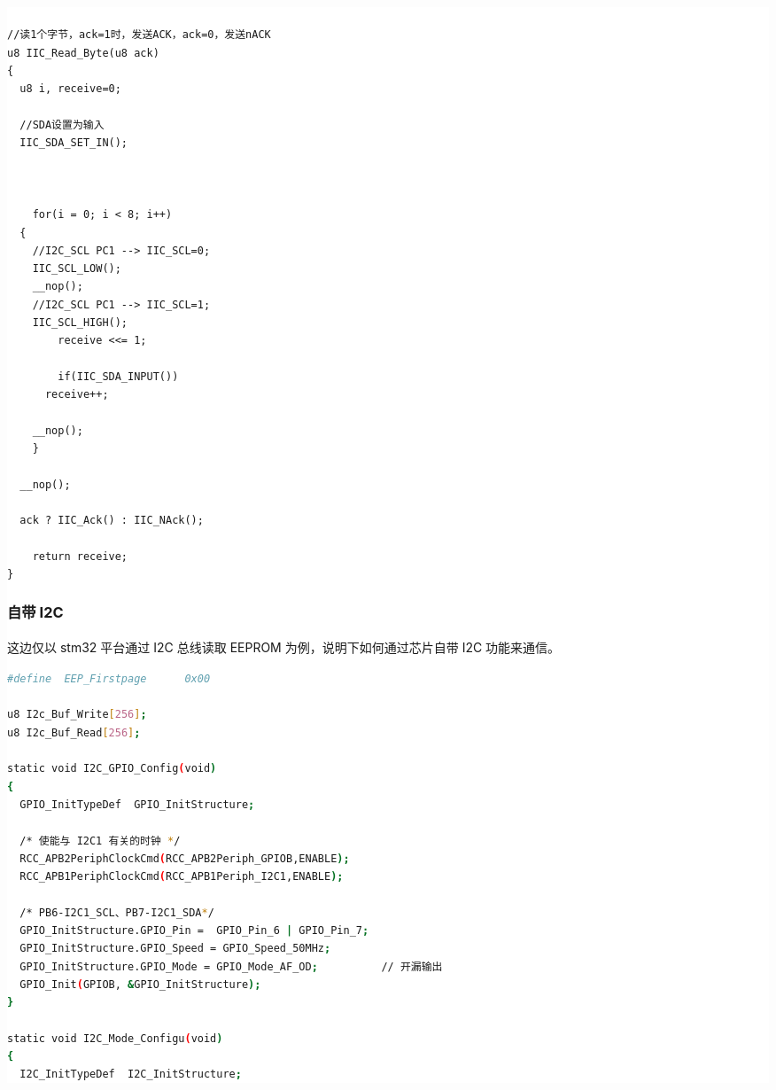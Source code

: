 ```

//读1个字节，ack=1时，发送ACK，ack=0，发送nACK   
u8 IIC_Read_Byte(u8 ack)
{
  u8 i, receive=0;
  
  //SDA设置为输入
  IIC_SDA_SET_IN();

  
  
    for(i = 0; i < 8; i++)
  {
    //I2C_SCL PC1 --> IIC_SCL=0;
    IIC_SCL_LOW();
    __nop();
    //I2C_SCL PC1 --> IIC_SCL=1;
    IIC_SCL_HIGH();
        receive <<= 1;
    
        if(IIC_SDA_INPUT())
      receive++;   
      
    __nop(); 
    }
  
  __nop(); 

  ack ? IIC_Ack() : IIC_NAck();
  
    return receive;
}

```

### 自带 I2C

这边仅以 stm32 平台通过 I2C 总线读取 EEPROM 为例，说明下如何通过芯片自带 I2C 功能来通信。

```sh
#define  EEP_Firstpage      0x00

u8 I2c_Buf_Write[256];
u8 I2c_Buf_Read[256];

static void I2C_GPIO_Config(void)
{
  GPIO_InitTypeDef  GPIO_InitStructure; 

  /* 使能与 I2C1 有关的时钟 */
  RCC_APB2PeriphClockCmd(RCC_APB2Periph_GPIOB,ENABLE);
  RCC_APB1PeriphClockCmd(RCC_APB1Periph_I2C1,ENABLE);  
    
  /* PB6-I2C1_SCL、PB7-I2C1_SDA*/
  GPIO_InitStructure.GPIO_Pin =  GPIO_Pin_6 | GPIO_Pin_7;
  GPIO_InitStructure.GPIO_Speed = GPIO_Speed_50MHz;
  GPIO_InitStructure.GPIO_Mode = GPIO_Mode_AF_OD;	       // 开漏输出
  GPIO_Init(GPIOB, &GPIO_InitStructure);
}

static void I2C_Mode_Configu(void)
{
  I2C_InitTypeDef  I2C_InitStructure; 

```